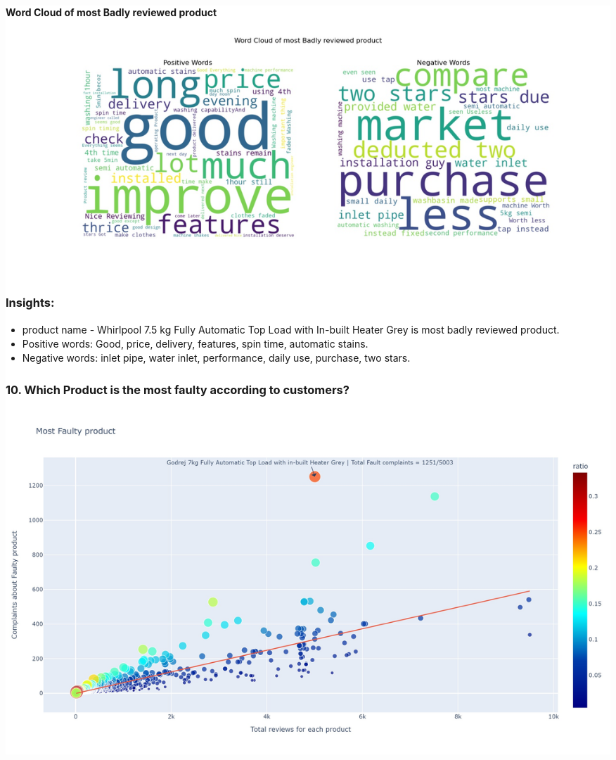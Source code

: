 #### Word Cloud of most Badly reviewed product

![Word Cloud of most Badly reviewed product.jpeg](https://github.com/sumitsalve98/WebScrape-Customer-Sentiment-Analysis/blob/master/images/WordCloud%20of%20most%20Badly%20reviewed%20product.jpeg?raw=true)

### Insights:

- product name - Whirlpool 7.5 kg Fully Automatic Top Load with In-built Heater Grey is most badly reviewed product.
- Positive words: Good, price, delivery, features, spin time, automatic stains.
- Negative words: inlet pipe, water inlet, performance, daily use, purchase, two stars.

### 10. Which Product is the most faulty according to customers?

![Most Faulty product.jpeg](https://github.com/sumitsalve98/WebScrape-Customer-Sentiment-Analysis/blob/master/images/Most%20Faulty%20product.jpeg?raw=true)
